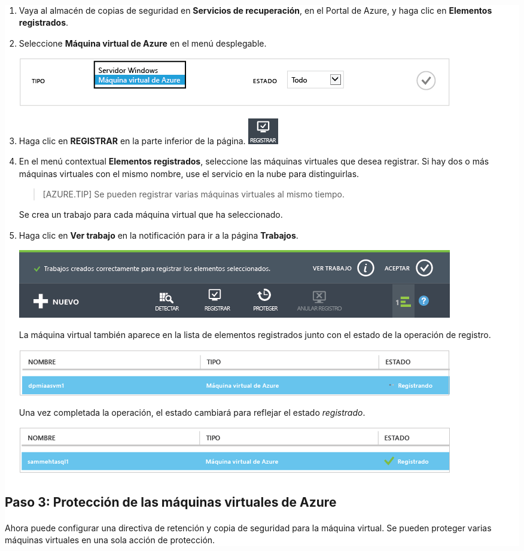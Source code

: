 1. Vaya al almacén de copias de seguridad en **Servicios de recuperación**, en el Portal de Azure, y haga clic en **Elementos registrados**.

2. Seleccione **Máquina virtual de Azure** en el menú desplegable.

    ![Seleccionar carga de trabajo](./media/backup-azure-vms/discovery-select-workload.png)

3. Haga clic en **REGISTRAR** en la parte inferior de la página. ![Botón Registrar](./media/backup-azure-vms/register-button-only.png)

4. En el menú contextual **Elementos registrados**, seleccione las máquinas virtuales que desea registrar. Si hay dos o más máquinas virtuales con el mismo nombre, use el servicio en la nube para distinguirlas.

    >[AZURE.TIP] Se pueden registrar varias máquinas virtuales al mismo tiempo.

    Se crea un trabajo para cada máquina virtual que ha seleccionado.

5. Haga clic en **Ver trabajo** en la notificación para ir a la página **Trabajos**.

    ![Registrar trabajo](./media/backup-azure-vms/register-create-job.png)

    La máquina virtual también aparece en la lista de elementos registrados junto con el estado de la operación de registro.

    ![Registrando estado 1](./media/backup-azure-vms/register-status01.png)

    Una vez completada la operación, el estado cambiará para reflejar el estado *registrado*.

    ![Registrando estado 2](./media/backup-azure-vms/register-status02.png)

## Paso 3: Protección de las máquinas virtuales de Azure
Ahora puede configurar una directiva de retención y copia de seguridad para la máquina virtual. Se pueden proteger varias máquinas virtuales en una sola acción de protección.
